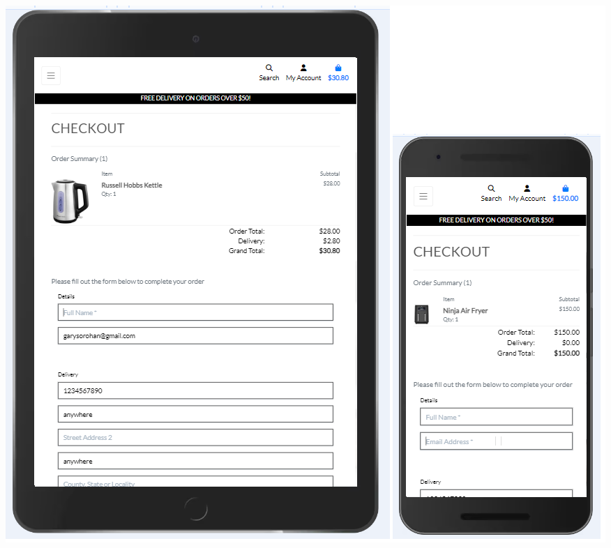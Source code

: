 ![Checkout Page Tablet](documentation/screenshots/tablet/checkout_page_tablet.png) ![Checkout Page Mobile](documentation/screenshots/mobile/checkout_top_mobile.png)